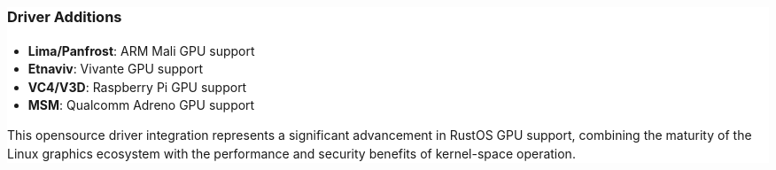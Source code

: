 ### Driver Additions
- **Lima/Panfrost**: ARM Mali GPU support
- **Etnaviv**: Vivante GPU support
- **VC4/V3D**: Raspberry Pi GPU support
- **MSM**: Qualcomm Adreno GPU support

This opensource driver integration represents a significant advancement in RustOS GPU support, combining the maturity of the Linux graphics ecosystem with the performance and security benefits of kernel-space operation.